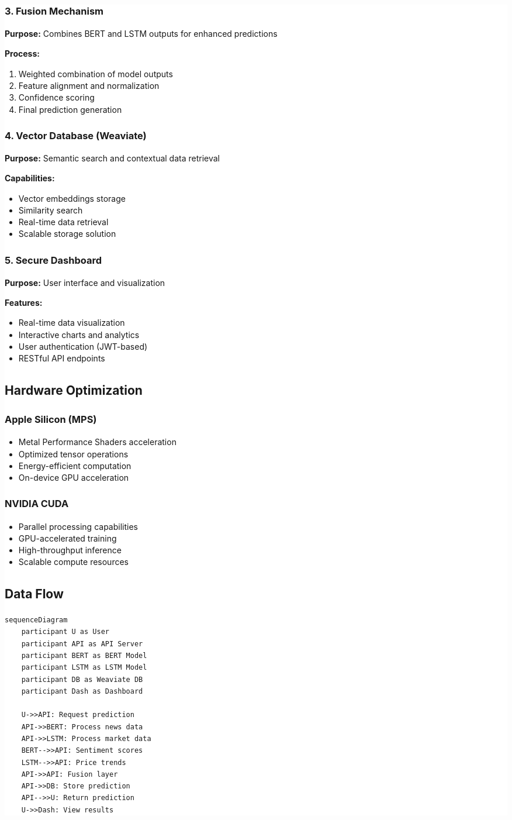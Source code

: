 ### 3. Fusion Mechanism

**Purpose:** Combines BERT and LSTM outputs for enhanced predictions

**Process:**
1. Weighted combination of model outputs
2. Feature alignment and normalization
3. Confidence scoring
4. Final prediction generation

### 4. Vector Database (Weaviate)

**Purpose:** Semantic search and contextual data retrieval

**Capabilities:**
- Vector embeddings storage
- Similarity search
- Real-time data retrieval
- Scalable storage solution

### 5. Secure Dashboard

**Purpose:** User interface and visualization

**Features:**
- Real-time data visualization
- Interactive charts and analytics
- User authentication (JWT-based)
- RESTful API endpoints

## Hardware Optimization

### Apple Silicon (MPS)
- Metal Performance Shaders acceleration
- Optimized tensor operations
- Energy-efficient computation
- On-device GPU acceleration

### NVIDIA CUDA
- Parallel processing capabilities
- GPU-accelerated training
- High-throughput inference
- Scalable compute resources

## Data Flow

```{mermaid}
sequenceDiagram
    participant U as User
    participant API as API Server
    participant BERT as BERT Model
    participant LSTM as LSTM Model
    participant DB as Weaviate DB
    participant Dash as Dashboard

    U->>API: Request prediction
    API->>BERT: Process news data
    API->>LSTM: Process market data
    BERT-->>API: Sentiment scores
    LSTM-->>API: Price trends
    API->>API: Fusion layer
    API->>DB: Store prediction
    API-->>U: Return prediction
    U->>Dash: View results
```